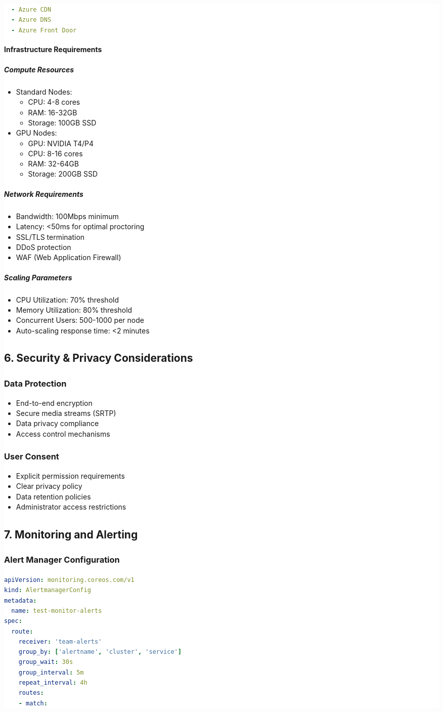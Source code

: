 ```yaml
  - Azure CDN
  - Azure DNS
  - Azure Front Door
```

#### Infrastructure Requirements

##### Compute Resources
- Standard Nodes:
  - CPU: 4-8 cores
  - RAM: 16-32GB
  - Storage: 100GB SSD
- GPU Nodes:
  - GPU: NVIDIA T4/P4
  - CPU: 8-16 cores
  - RAM: 32-64GB
  - Storage: 200GB SSD

##### Network Requirements
- Bandwidth: 100Mbps minimum
- Latency: <50ms for optimal proctoring
- SSL/TLS termination
- DDoS protection
- WAF (Web Application Firewall)

##### Scaling Parameters
- CPU Utilization: 70% threshold
- Memory Utilization: 80% threshold
- Concurrent Users: 500-1000 per node
- Auto-scaling response time: <2 minutes

## 6. Security & Privacy Considerations

### Data Protection
- End-to-end encryption
- Secure media streams (SRTP)
- Data privacy compliance
- Access control mechanisms

### User Consent
- Explicit permission requirements
- Clear privacy policy
- Data retention policies
- Administrator access restrictions

## 7. Monitoring and Alerting

### Alert Manager Configuration
```yaml
apiVersion: monitoring.coreos.com/v1
kind: AlertmanagerConfig
metadata:
  name: test-monitor-alerts
spec:
  route:
    receiver: 'team-alerts'
    group_by: ['alertname', 'cluster', 'service']
    group_wait: 30s
    group_interval: 5m
    repeat_interval: 4h
    routes:
    - match:
```